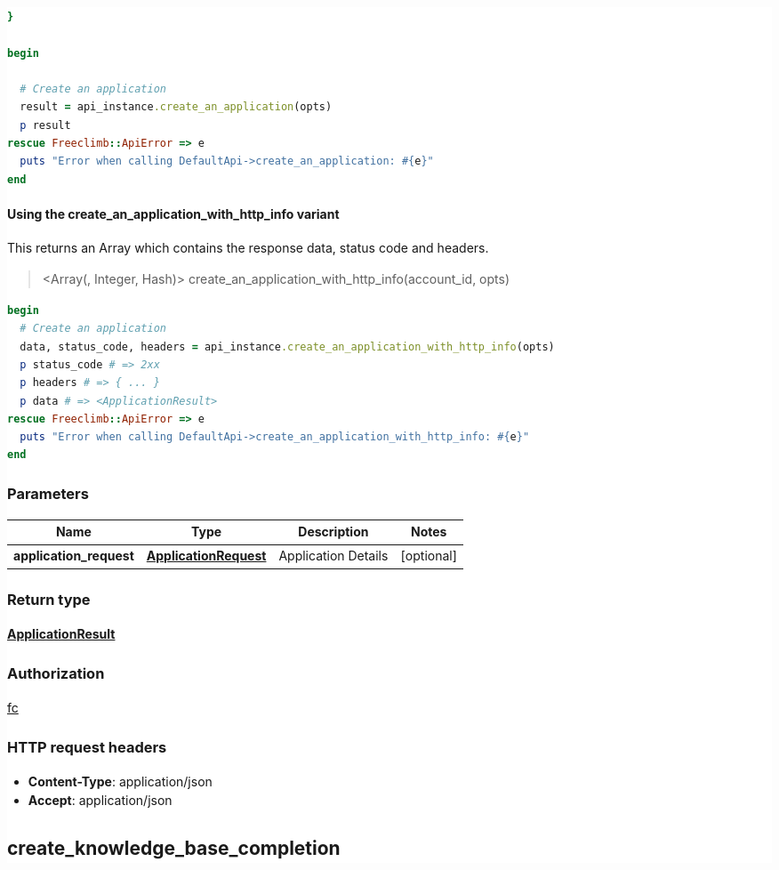 ```ruby
}

begin

  # Create an application
  result = api_instance.create_an_application(opts)
  p result
rescue Freeclimb::ApiError => e
  puts "Error when calling DefaultApi->create_an_application: #{e}"
end
```

#### Using the create_an_application_with_http_info variant

This returns an Array which contains the response data, status code and headers.

> <Array(<ApplicationResult>, Integer, Hash)> create_an_application_with_http_info(account_id, opts)

```ruby
begin
  # Create an application
  data, status_code, headers = api_instance.create_an_application_with_http_info(opts)
  p status_code # => 2xx
  p headers # => { ... }
  p data # => <ApplicationResult>
rescue Freeclimb::ApiError => e
  puts "Error when calling DefaultApi->create_an_application_with_http_info: #{e}"
end
```

### Parameters

| Name | Type | Description | Notes |
| ---- | ---- | ----------- | ----- |
| **application_request** | [**ApplicationRequest**](ApplicationRequest.md) | Application Details | [optional] |


### Return type

[**ApplicationResult**](ApplicationResult.md)

### Authorization

[fc](../README.md#fc)

### HTTP request headers

- **Content-Type**: application/json
- **Accept**: application/json


## create_knowledge_base_completion
